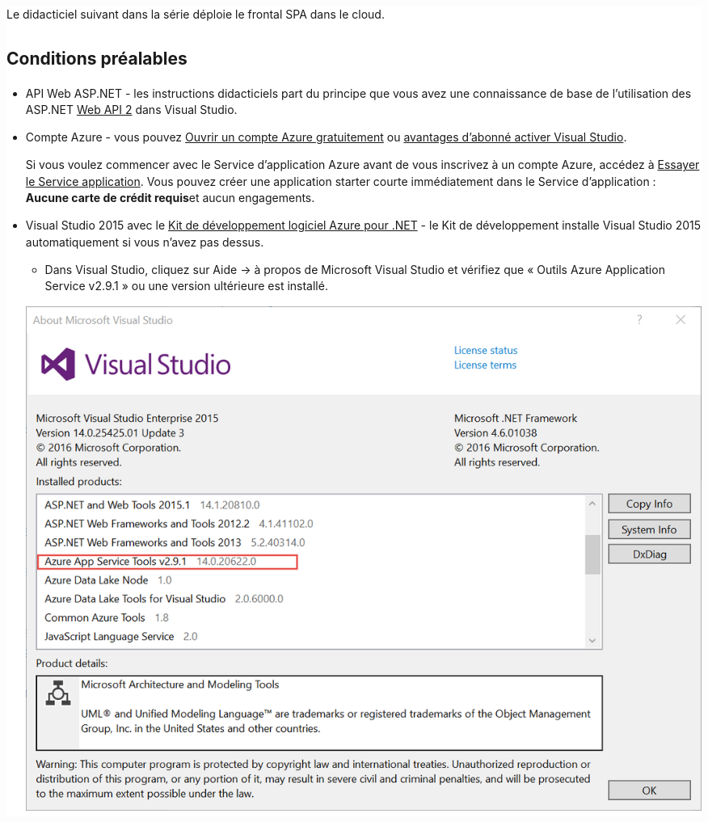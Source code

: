 Le didacticiel suivant dans la série déploie le frontal SPA dans le cloud.

## <a name="prerequisites"></a>Conditions préalables

* API Web ASP.NET - les instructions didacticiels part du principe que vous avez une connaissance de base de l’utilisation des ASP.NET [Web API 2](http://www.asp.net/web-api/overview/getting-started-with-aspnet-web-api/tutorial-your-first-web-api) dans Visual Studio.

* Compte Azure - vous pouvez [Ouvrir un compte Azure gratuitement](/pricing/free-trial/?WT.mc_id=A261C142F) ou [avantages d’abonné activer Visual Studio](/pricing/member-offers/msdn-benefits-details/?WT.mc_id=A261C142F).

    Si vous voulez commencer avec le Service d’application Azure avant de vous inscrivez à un compte Azure, accédez à [Essayer le Service application](http://go.microsoft.com/fwlink/?LinkId=523751). Vous pouvez créer une application starter courte immédiatement dans le Service d’application : **Aucune carte de crédit requis**et aucun engagements.

* Visual Studio 2015 avec le [Kit de développement logiciel Azure pour .NET](https://azure.microsoft.com/downloads/archive-net-downloads/) - le Kit de développement installe Visual Studio 2015 automatiquement si vous n’avez pas dessus.

    * Dans Visual Studio, cliquez sur Aide -> à propos de Microsoft Visual Studio et vérifiez que « Outils Azure Application Service v2.9.1 » ou une version ultérieure est installé.

    ![Version outils application Azure](./media/app-service-api-dotnet-get-started/apiversion.png)
